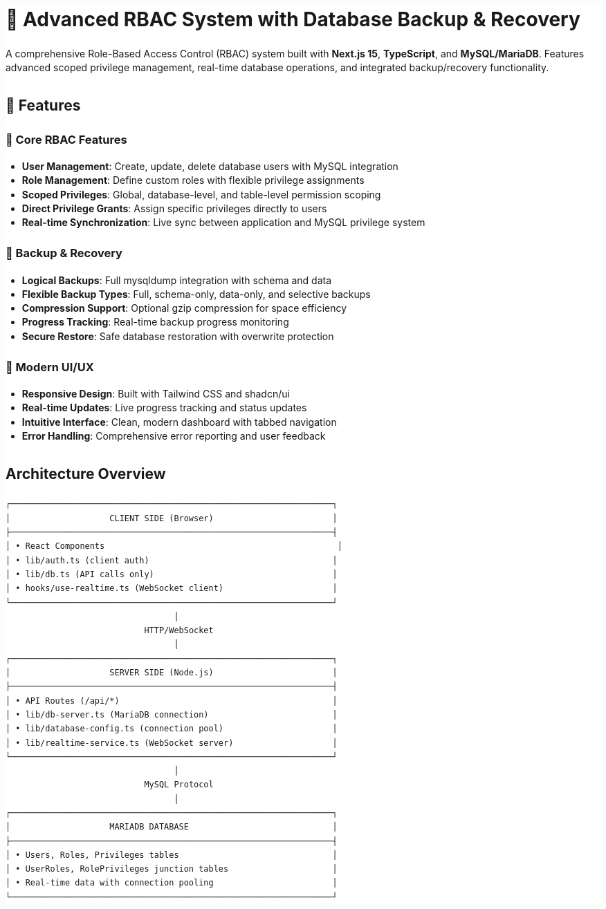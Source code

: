 # 🔐 Advanced RBAC System with Database Backup & Recovery

A comprehensive Role-Based Access Control (RBAC) system built with **Next.js 15**, **TypeScript**, and **MySQL/MariaDB**. Features advanced scoped privilege management, real-time database operations, and integrated backup/recovery functionality.

## 🌟 Features

### 🔑 Core RBAC Features
- **User Management**: Create, update, delete database users with MySQL integration
- **Role Management**: Define custom roles with flexible privilege assignments
- **Scoped Privileges**: Global, database-level, and table-level permission scoping
- **Direct Privilege Grants**: Assign specific privileges directly to users
- **Real-time Synchronization**: Live sync between application and MySQL privilege system

### 💾 Backup & Recovery
- **Logical Backups**: Full mysqldump integration with schema and data
- **Flexible Backup Types**: Full, schema-only, data-only, and selective backups
- **Compression Support**: Optional gzip compression for space efficiency
- **Progress Tracking**: Real-time backup progress monitoring
- **Secure Restore**: Safe database restoration with overwrite protection

### 🎨 Modern UI/UX
- **Responsive Design**: Built with Tailwind CSS and shadcn/ui
- **Real-time Updates**: Live progress tracking and status updates
- **Intuitive Interface**: Clean, modern dashboard with tabbed navigation
- **Error Handling**: Comprehensive error reporting and user feedback

## Architecture Overview

```
┌─────────────────────────────────────────────────────────────────┐
│                    CLIENT SIDE (Browser)                        │
├─────────────────────────────────────────────────────────────────┤
│ • React Components                                               │
│ • lib/auth.ts (client auth)                                     │
│ • lib/db.ts (API calls only)                                    │
│ • hooks/use-realtime.ts (WebSocket client)                      │
└─────────────────────────────────────────────────────────────────┘
                                  │
                            HTTP/WebSocket
                                  │
┌─────────────────────────────────────────────────────────────────┐
│                    SERVER SIDE (Node.js)                        │
├─────────────────────────────────────────────────────────────────┤
│ • API Routes (/api/*)                                           │
│ • lib/db-server.ts (MariaDB connection)                         │
│ • lib/database-config.ts (connection pool)                      │
│ • lib/realtime-service.ts (WebSocket server)                    │
└─────────────────────────────────────────────────────────────────┘
                                  │
                            MySQL Protocol
                                  │
┌─────────────────────────────────────────────────────────────────┐
│                    MARIADB DATABASE                             │
├─────────────────────────────────────────────────────────────────┤
│ • Users, Roles, Privileges tables                               │
│ • UserRoles, RolePrivileges junction tables                     │
│ • Real-time data with connection pooling                        │
└─────────────────────────────────────────────────────────────────┘
```
